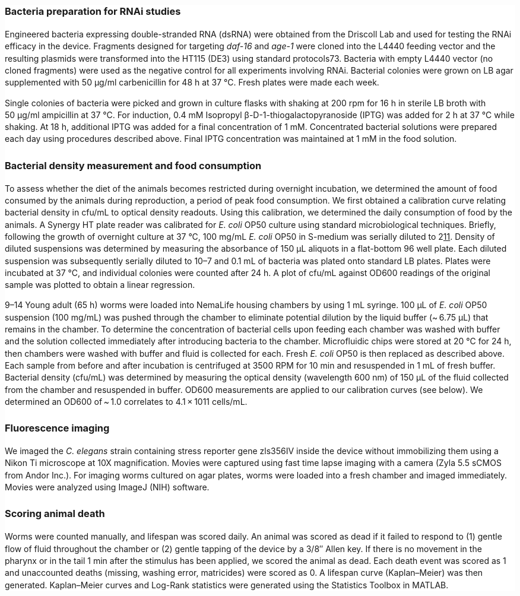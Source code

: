### Bacteria preparation for RNAi studies

Engineered bacteria expressing double-stranded RNA (dsRNA) were obtained from the Driscoll Lab and used for testing the RNAi efficacy in the device. Fragments designed for targeting *daf-16* and *age-1* were cloned into the L4440 feeding vector and the resulting plasmids were transformed into the HT115 (DE3) using standard protocols73. Bacteria with empty L4440 vector (no cloned fragments) were used as the negative control for all experiments involving RNAi. Bacterial colonies were grown on LB agar supplemented with 50 µg/ml carbenicillin for 48 h at 37 °C. Fresh plates were made each week.

Single colonies of bacteria were picked and grown in culture flasks with shaking at 200 rpm for 16 h in sterile LB broth with 50 µg/ml ampicillin at 37 °C. For induction, 0.4 mM Isopropyl β-D-1-thiogalactopyranoside (IPTG) was added for 2 h at 37 °C while shaking. At 18 h, additional IPTG was added for a final concentration of 1 mM. Concentrated bacterial solutions were prepared each day using procedures described above. Final IPTG concentration was maintained at 1 mM in the food solution.

### Bacterial density measurement and food consumption

To assess whether the diet of the animals becomes restricted during overnight incubation, we determined the amount of food consumed by the animals during reproduction, a period of peak food consumption. We first obtained a calibration curve relating bacterial density in cfu/mL to optical density readouts. Using this calibration, we determined the daily consumption of food by the animals. A Synergy HT plate reader was calibrated for *E. coli* OP50 culture using standard microbiological techniques. Briefly, following the growth of overnight culture at 37 °C, 100 mg/mL *E. coli* OP50 in S-medium was serially diluted to 2[11](#CR11). Density of diluted suspensions was determined by measuring the absorbance of 150 µL aliquots in a flat-bottom 96 well plate. Each diluted suspension was subsequently serially diluted to 10–7 and 0.1 mL of bacteria was plated onto standard LB plates. Plates were incubated at 37 °C, and individual colonies were counted after 24 h. A plot of cfu/mL against OD600 readings of the original sample was plotted to obtain a linear regression.

9–14 Young adult (65 h) worms were loaded into NemaLife housing chambers by using 1 mL syringe. 100 µL of *E. coli* OP50 suspension (100 mg/mL) was pushed through the chamber to eliminate potential dilution by the liquid buffer (~ 6.75 µL) that remains in the chamber. To determine the concentration of bacterial cells upon feeding each chamber was washed with buffer and the solution collected immediately after introducing bacteria to the chamber. Microfluidic chips were stored at 20 °C for 24 h, then chambers were washed with buffer and fluid is collected for each. Fresh *E. coli* OP50 is then replaced as described above. Each sample from before and after incubation is centrifuged at 3500 RPM for 10 min and resuspended in 1 mL of fresh buffer. Bacterial density (cfu/mL) was determined by measuring the optical density (wavelength 600 nm) of 150 µL of the fluid collected from the chamber and resuspended in buffer. OD600 measurements are applied to our calibration curves (see below). We determined an OD600 of ~ 1.0 correlates to 4.1 × 1011 cells/mL.

### Fluorescence imaging

We imaged the *C. elegans* strain containing stress reporter gene zls356IV inside the device without immobilizing them using a Nikon Ti microscope at 10X magnification. Movies were captured using fast time lapse imaging with a camera (Zyla 5.5 sCMOS from Andor Inc.). For imaging worms cultured on agar plates, worms were loaded into a fresh chamber and imaged immediately. Movies were analyzed using ImageJ (NIH) software.

### Scoring animal death

Worms were counted manually, and lifespan was scored daily. An animal was scored as dead if it failed to respond to (1) gentle flow of fluid throughout the chamber or (2) gentle tapping of the device by a 3/8″ Allen key. If there is no movement in the pharynx or in the tail 1 min after the stimulus has been applied, we scored the animal as dead. Each death event was scored as 1 and unaccounted deaths (missing, washing error, matricides) were scored as 0. A lifespan curve (Kaplan–Meier) was then generated. Kaplan–Meier curves and Log-Rank statistics were generated using the Statistics Toolbox in MATLAB.
